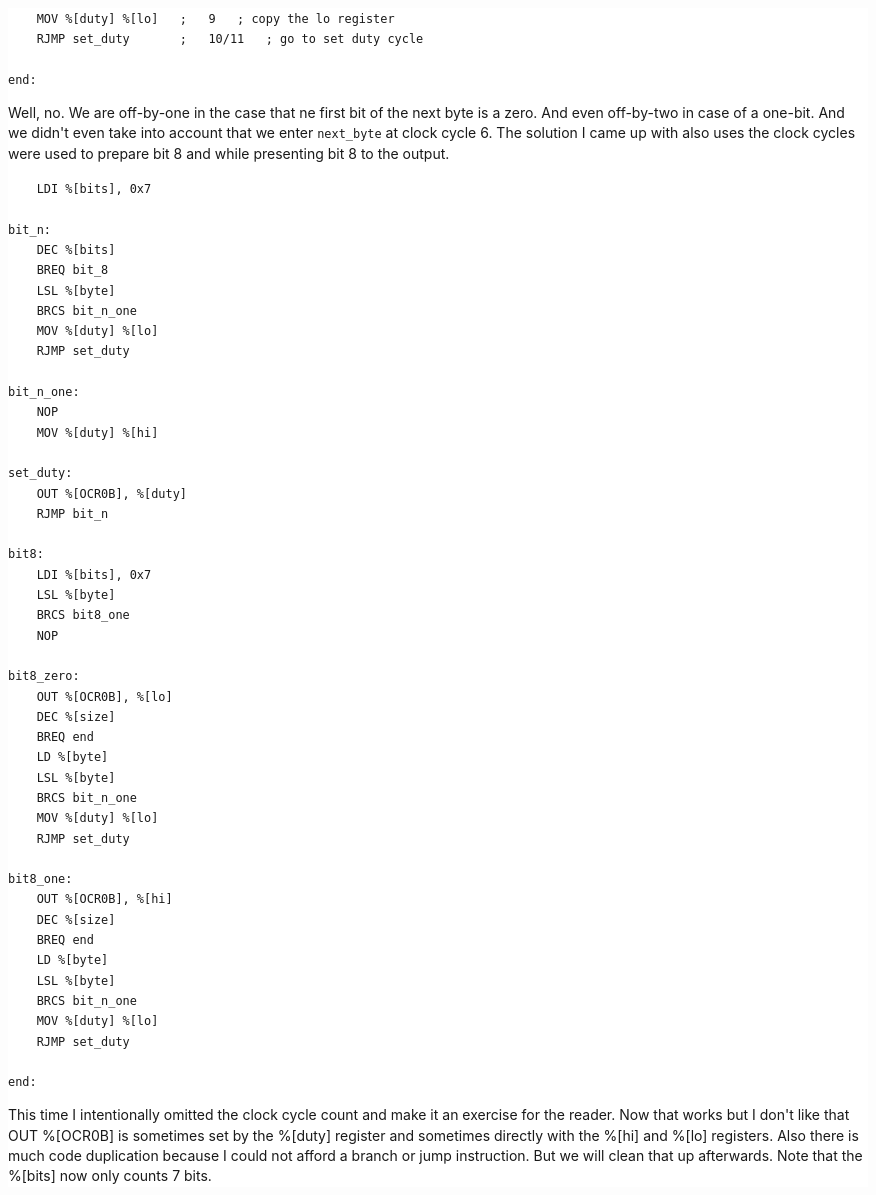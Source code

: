 ```
	MOV %[duty] %[lo]	; 	9	; copy the lo register
	RJMP set_duty		; 	10/11	; go to set duty cycle

end:
```
Well, no. We are off-by-one in the case that ne first bit of the next byte is a zero.
And even off-by-two in case of a one-bit.
And we didn't even take into account that we enter `next_byte` at clock cycle 6.
The solution I came up with also uses the clock cycles were used to prepare bit 8 and while presenting bit 8 to the output.
```
	LDI %[bits], 0x7

bit_n:
	DEC %[bits]
	BREQ bit_8
	LSL %[byte]
	BRCS bit_n_one	
	MOV %[duty] %[lo]
	RJMP set_duty	

bit_n_one:
	NOP			
	MOV %[duty] %[hi]

set_duty:
	OUT %[OCR0B], %[duty]
	RJMP bit_n

bit8:
	LDI %[bits], 0x7
	LSL %[byte]
	BRCS bit8_one
	NOP

bit8_zero:
	OUT %[OCR0B], %[lo]
	DEC %[size]
	BREQ end
	LD %[byte]
	LSL %[byte]
	BRCS bit_n_one
	MOV %[duty] %[lo]
	RJMP set_duty	

bit8_one:	
	OUT %[OCR0B], %[hi]
	DEC %[size]
	BREQ end
	LD %[byte]
	LSL %[byte]
	BRCS bit_n_one
	MOV %[duty] %[lo]
	RJMP set_duty	

end:
```
This time I intentionally omitted the clock cycle count and make it an exercise for the reader.
Now that works but I don't like that OUT %[OCR0B] is sometimes set by the %[duty] register and sometimes directly with the %[hi] and %[lo] registers.
Also there is much code duplication because I could not afford a branch or jump instruction.
But we will clean that up afterwards.
Note that the %[bits] now only counts 7 bits.


[1]: https://rurandom.org/justintime/w/Driving_the_WS2811_at_800_kHz_with_an_8_MHz_AVR
[2]: https://github.com/adafruit/Adafruit_NeoPixel
[3]: https://www.microchip.com/wwwproducts/en/ATMEGA328P
[4]: https://www.microchip.com/webdoc/avrassembler/
[5]: https://withinspecifications.30ohm.com/2014/02/20/Fast-PWM-on-AtMega328/
[6]: https://lists.nongnu.org/mailman/listinfo/avr-gcc-list
[7]: https://lists.nongnu.org/archive/html/avr-gcc-list/2019-07/threads.html
[8]: https://cdn-shop.adafruit.com/datasheets/WS2811.pdf
[9]: https://cdn-shop.adafruit.com/datasheets/WS2812.pdf
[A]: https://cdn-shop.adafruit.com/datasheets/WS2812B.pdf
[B]: https://www.ledlightinghut.com/files/APA104%20Datasheet.pdf
[C]: https://cdn.sparkfun.com/datasheets/Components/LED/COM-12877.pdf
[D]: https://cdn.instructables.com/ORIG/FW0/YN1X/IHDUL683/FW0YN1XIHDUL683.pdf
[E]: https://cdn-shop.adafruit.com/product-files/1138/SK6812+LED+datasheet+.pdf
[F]: https://cdn-shop.adafruit.com/product-files/2757/p2757_SK6812RGBW_REV01.pdf